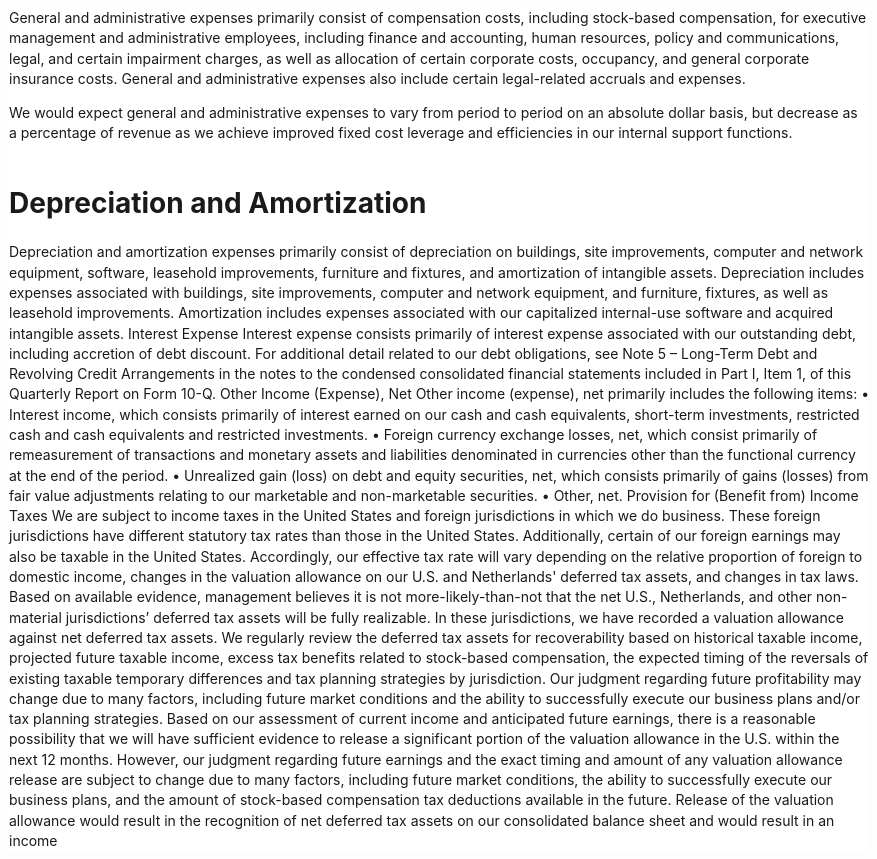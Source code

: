 General and administrative expenses primarily consist of compensation costs, including stock-based compensation, for executive management and administrative employees, including finance and accounting, human resources, policy and communications, legal, and certain impairment charges, as well as allocation of certain corporate costs, occupancy, and general corporate insurance costs. General and administrative expenses also include certain legal-related accruals and expenses.

We would expect general and administrative expenses to vary from period to period on an absolute dollar basis, but decrease as a percentage of revenue as we achieve improved fixed cost leverage and efficiencies in our internal support functions.

# Depreciation and Amortization

Depreciation and amortization expenses primarily consist of depreciation on buildings, site improvements, computer and network equipment, software, leasehold improvements, furniture and fixtures, and amortization of intangible assets. Depreciation includes expenses associated with buildings, site improvements, computer and network equipment, and furniture, fixtures, as well as leasehold improvements. Amortization includes expenses associated with our capitalized internal-use software and acquired intangible assets.
      Interest Expense
      Interest expense consists primarily of interest expense associated with our outstanding debt, including accretion of debt discount. For additional detail related
to our debt obligations, see Note 5 – Long-Term Debt and Revolving Credit Arrangements in the notes to the condensed consolidated financial statements included
in Part I, Item 1, of this Quarterly Report on Form 10-Q.
      Other Income (Expense), Net
      Other income (expense), net primarily includes the following items:
        •       Interest income, which consists primarily of interest earned on our cash and cash equivalents, short-term investments, restricted cash and cash
                equivalents and restricted investments.
        •       Foreign currency exchange losses, net, which consist primarily of remeasurement of transactions and monetary assets and liabilities denominated in
                currencies other than the functional currency at the end of the period.
        •       Unrealized gain (loss) on debt and equity securities, net, which consists primarily of gains (losses) from fair value adjustments relating to our
                marketable and non-marketable securities.
        •       Other, net.
      Provision for (Benefit from) Income Taxes
      We are subject to income taxes in the United States and foreign jurisdictions in which we do business. These foreign jurisdictions have different statutory tax
rates than those in the United States. Additionally, certain of our foreign earnings may also be taxable in the United States. Accordingly, our effective tax rate will
vary depending on the relative proportion of foreign to domestic income, changes in the valuation allowance on our U.S. and Netherlands' deferred tax assets, and
changes in tax laws.
      Based on available evidence, management believes it is not more-likely-than-not that the net U.S., Netherlands, and other non-material jurisdictions’ deferred
tax assets will be fully realizable. In these jurisdictions, we have recorded a valuation allowance against net deferred tax assets. We regularly review the deferred
tax assets for recoverability based on historical taxable income, projected future taxable income, excess tax benefits related to stock-based compensation, the
expected timing of the reversals of existing taxable temporary differences and tax planning strategies by jurisdiction. Our judgment regarding future profitability
may change due to many factors, including future market conditions and the ability to successfully execute our business plans and/or tax planning strategies.
      Based on our assessment of current income and anticipated future earnings, there is a reasonable possibility that we will have sufficient evidence to release a
significant portion of the valuation allowance in the U.S. within the next 12 months. However, our judgment regarding future earnings and the exact timing and
amount of any valuation allowance release are subject to change due to many factors, including future market conditions, the ability to successfully execute our
business plans, and the amount of stock-based compensation tax deductions available in the future.
      Release of the valuation allowance would result in the recognition of net deferred tax assets on our consolidated balance sheet and would result in an income